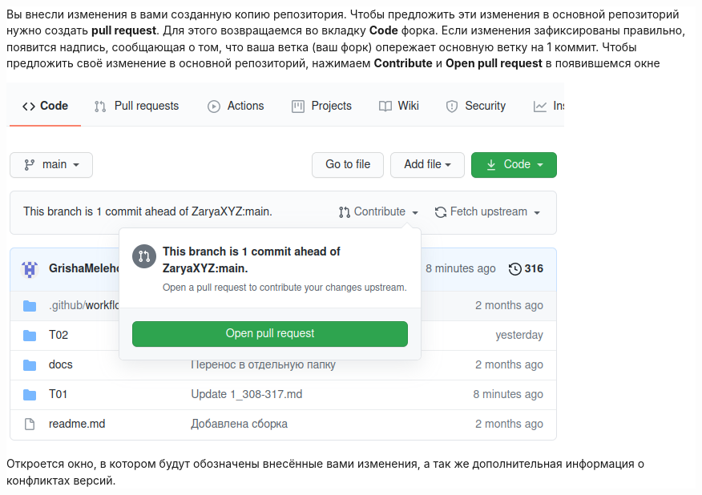 Вы внесли изменения в вами созданную копию репозитория. Чтобы предложить эти изменения в основной репозиторий нужно создать **pull request**. Для этого возвращаемся во вкладку **Code** форка. Если изменения зафиксированы правильно, появится надпись, сообщающая о том, что ваша ветка (ваш форк) опережает основную ветку на 1 коммит. Чтобы предложить своё изменение в основной репозиторий, нажимаем **Contribute** и **Open pull request** в появившемся окне

![Создание пул реквеста](/images/git-guide/02.png)

Откроется окно, в котором будут обозначены внесённые вами изменения, а так же дополнительная информация о конфликтах версий.
